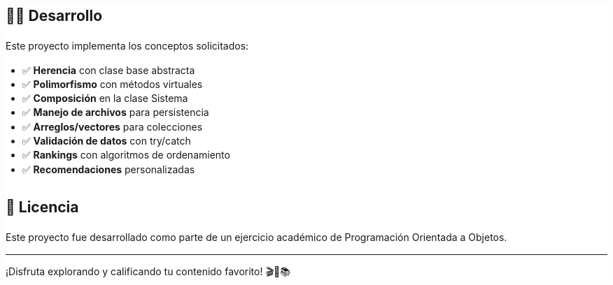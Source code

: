 ## 👨‍💻 Desarrollo

Este proyecto implementa los conceptos solicitados:
- ✅ **Herencia** con clase base abstracta
- ✅ **Polimorfismo** con métodos virtuales
- ✅ **Composición** en la clase Sistema
- ✅ **Manejo de archivos** para persistencia
- ✅ **Arreglos/vectores** para colecciones
- ✅ **Validación de datos** con try/catch
- ✅ **Rankings** con algoritmos de ordenamiento
- ✅ **Recomendaciones** personalizadas

## 📄 Licencia

Este proyecto fue desarrollado como parte de un ejercicio académico de Programación Orientada a Objetos.

---

¡Disfruta explorando y calificando tu contenido favorito! 🎬🎵📚 